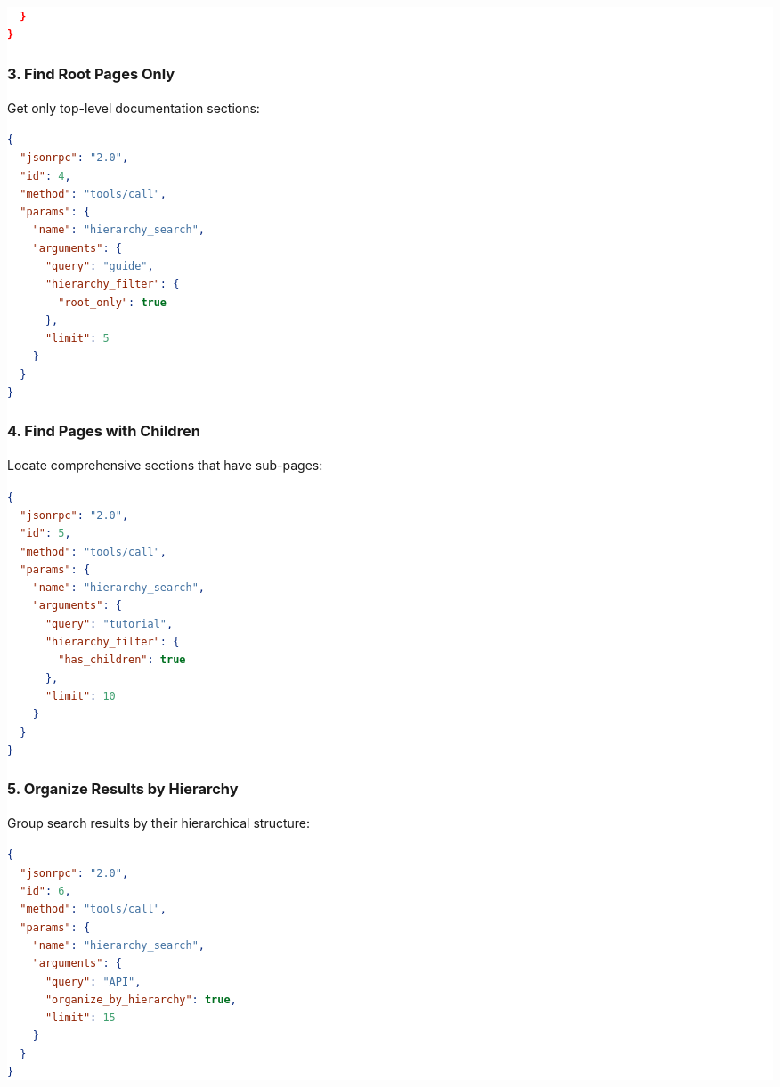 ```json
  }
}
```

### 3. Find Root Pages Only

Get only top-level documentation sections:

```json
{
  "jsonrpc": "2.0",
  "id": 4,
  "method": "tools/call",
  "params": {
    "name": "hierarchy_search",
    "arguments": {
      "query": "guide",
      "hierarchy_filter": {
        "root_only": true
      },
      "limit": 5
    }
  }
}
```

### 4. Find Pages with Children

Locate comprehensive sections that have sub-pages:

```json
{
  "jsonrpc": "2.0",
  "id": 5,
  "method": "tools/call",
  "params": {
    "name": "hierarchy_search",
    "arguments": {
      "query": "tutorial",
      "hierarchy_filter": {
        "has_children": true
      },
      "limit": 10
    }
  }
}
```

### 5. Organize Results by Hierarchy

Group search results by their hierarchical structure:

```json
{
  "jsonrpc": "2.0",
  "id": 6,
  "method": "tools/call",
  "params": {
    "name": "hierarchy_search",
    "arguments": {
      "query": "API",
      "organize_by_hierarchy": true,
      "limit": 15
    }
  }
}
```
